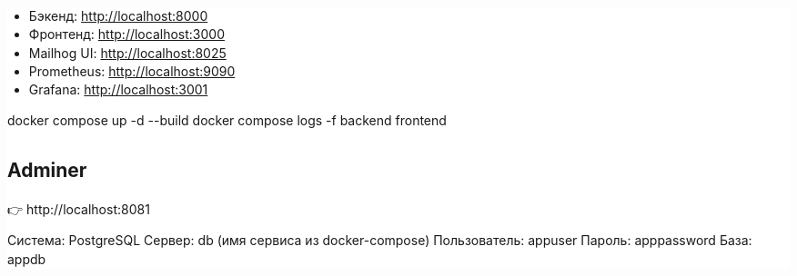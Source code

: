 
* Бэкенд: [http://localhost:8000](http://localhost:8000)
* Фронтенд: [http://localhost:3000](http://localhost:3000)
* Mailhog UI: [http://localhost:8025](http://localhost:8025)
* Prometheus: [http://localhost:9090](http://localhost:9090)
* Grafana: [http://localhost:3001](http://localhost:3001)

docker compose up -d --build
docker compose logs -f backend frontend

## Adminer
👉 http://localhost:8081

Система: PostgreSQL
Сервер: db (имя сервиса из docker-compose)
Пользователь: appuser
Пароль: apppassword
База: appdb